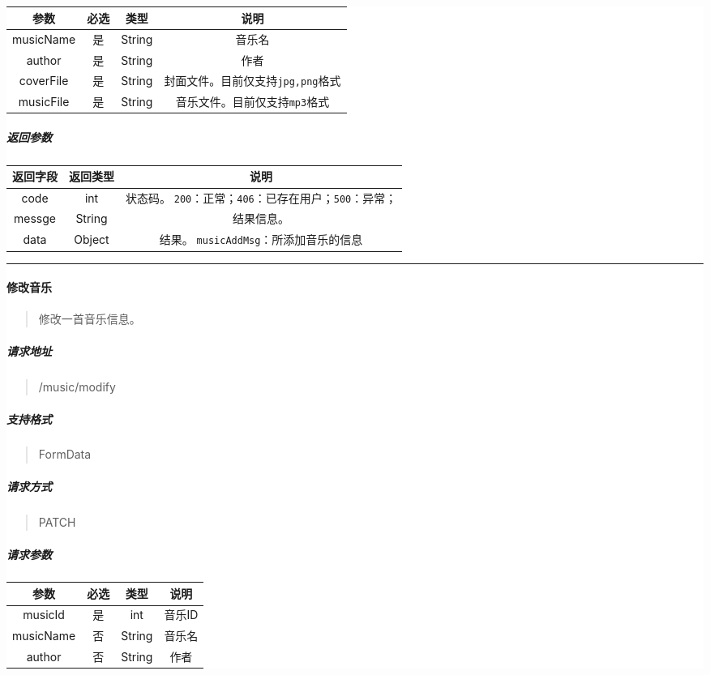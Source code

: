 |   参数    | 必选 |  类型  |               说明                |
| :-------: | :--: | :----: | :-------------------------------: |
| musicName |  是  | String |              音乐名               |
|  author   |  是  | String |               作者                |
| coverFile |  是  | String | 封面文件。目前仅支持`jpg,png`格式 |
| musicFile |  是  | String |   音乐文件。目前仅支持`mp3`格式   |



##### 返回参数

| 返回字段 | 返回类型 |                          说明                          |
| :------: | :------: | :----------------------------------------------------: |
|   code   |   int    | 状态码。 `200`：正常；`406`：已存在用户；`500`：异常； |
|  messge  |  String  |                       结果信息。                       |
|   data   |  Object  |         结果。 `musicAddMsg`：所添加音乐的信息         |



------

#### 修改音乐

> 修改一首音乐信息。



##### 请求地址

> /music/modify



##### 支持格式

>  FormData



##### 请求方式

> PATCH



##### 请求参数

|   参数    | 必选 |  类型  |  说明  |
| :-------: | :--: | :----: | :----: |
|  musicId  |  是  |  int   | 音乐ID |
| musicName |  否  | String | 音乐名 |
|  author   |  否  | String |  作者  |

